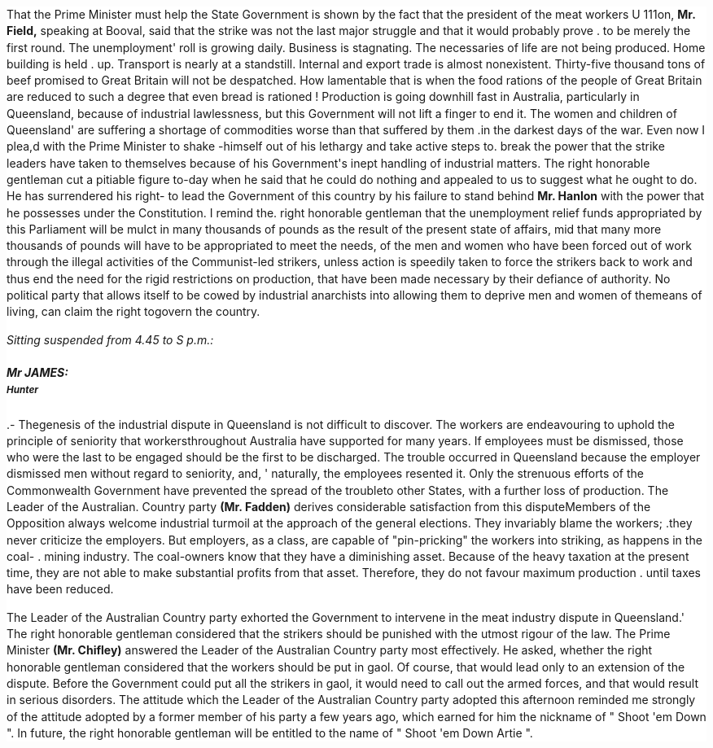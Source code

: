That the Prime Minister must help the State Government is shown by the fact that the  president  of the meat workers U 111on,  **Mr. Field,**  speaking at Booval, said that the strike was not the last major struggle and that it would probably prove . to be merely the first round. The unemployment' roll is growing daily. Business is stagnating. The necessaries of life are not being produced. Home building is held . up. Transport is nearly at a standstill. Internal and export trade is almost nonexistent. Thirty-five thousand tons of beef promised to Great Britain will not be despatched. How lamentable that is when the food rations of the people of Great Britain are reduced to such a degree that even bread is rationed ! Production is going downhill fast in Australia, particularly in Queensland, because of industrial lawlessness, but this Government will not lift a finger to end it. The women and children of Queensland' are suffering a shortage of commodities worse than that suffered by them .in the darkest days of the war. Even now I plea,d with the Prime Minister to shake -himself out of his lethargy and take active steps to. break the power that the strike leaders have taken to themselves because of his Government's inept handling of industrial matters. The  right honorable gentleman cut a pitiable figure to-day when he said that he could do nothing and appealed to us to suggest what he ought to do. He has surrendered his right- to lead the Government of this country by his failure to stand behind  **Mr. Hanlon**  with the power that he possesses under the Constitution. I remind the. right honorable gentleman that the unemployment relief funds appropriated by this Parliament will be mulct in many thousands of pounds as the result of the present state of affairs, mid that many more thousands of pounds will have to be appropriated to meet the needs, of the men and women who have been forced out of work through the illegal activities of the Communist-led strikers, unless action is speedily taken to force the strikers back to work and thus end the need for the rigid restrictions on production, that have been made necessary by their defiance of authority. No political party that allows itself to be cowed by industrial anarchists into allowing them to deprive men and women of themeans of living, can claim the right togovern the country. 


 *Sitting suspended from 4.45 to S p.m.:* 


##### Mr JAMES:<br><small class="text-muted">Hunter</small>

.- Thegenesis of the industrial dispute in Queensland is not difficult to discover. The workers are endeavouring to uphold the principle of seniority that workersthroughout Australia have supported for many years. If employees must be dismissed, those who were the last to be engaged should be the first to be discharged. The trouble occurred in Queensland because the employer dismissed men without regard to seniority, and, ' naturally, the employees resented it. Only the strenuous efforts of the Commonwealth Government have prevented the spread of the troubleto other States, with a further loss of production. The Leader of the Australian. Country party  **(Mr. Fadden)**  derives considerable satisfaction from this disputeMembers of the Opposition always welcome industrial turmoil at the approach of the general elections. They invariably blame the workers; .they never criticize the employers. But employers, as a class, are capable of "pin-pricking" the workers into striking, as happens in the coal- . mining industry. The coal-owners know that they have a diminishing asset. Because of the heavy taxation at the present time, they are not able to make substantial profits from that asset. Therefore, they do not favour maximum production . until taxes have been reduced. 

The Leader of the Australian Country party exhorted the Government to intervene in the meat industry dispute in Queensland.' The right honorable gentleman considered that the strikers should be punished with the utmost rigour of the law. The Prime Minister  **(Mr. Chifley)**  answered the Leader of the Australian Country party most effectively. He asked, whether the right honorable gentleman considered that the workers should be put in gaol. Of course, that would lead only to an extension of the dispute. Before the Government could put all the strikers in gaol, it would need to call out the armed forces, and that would result in serious disorders. The attitude which the Leader of the Australian Country party adopted this afternoon reminded me strongly of the attitude adopted by a former member of his party a few years ago, which earned for him the nickname of " Shoot 'em Down ". In future, the right honorable gentleman will be entitled to the name of " Shoot 'em Down Artie ". 
